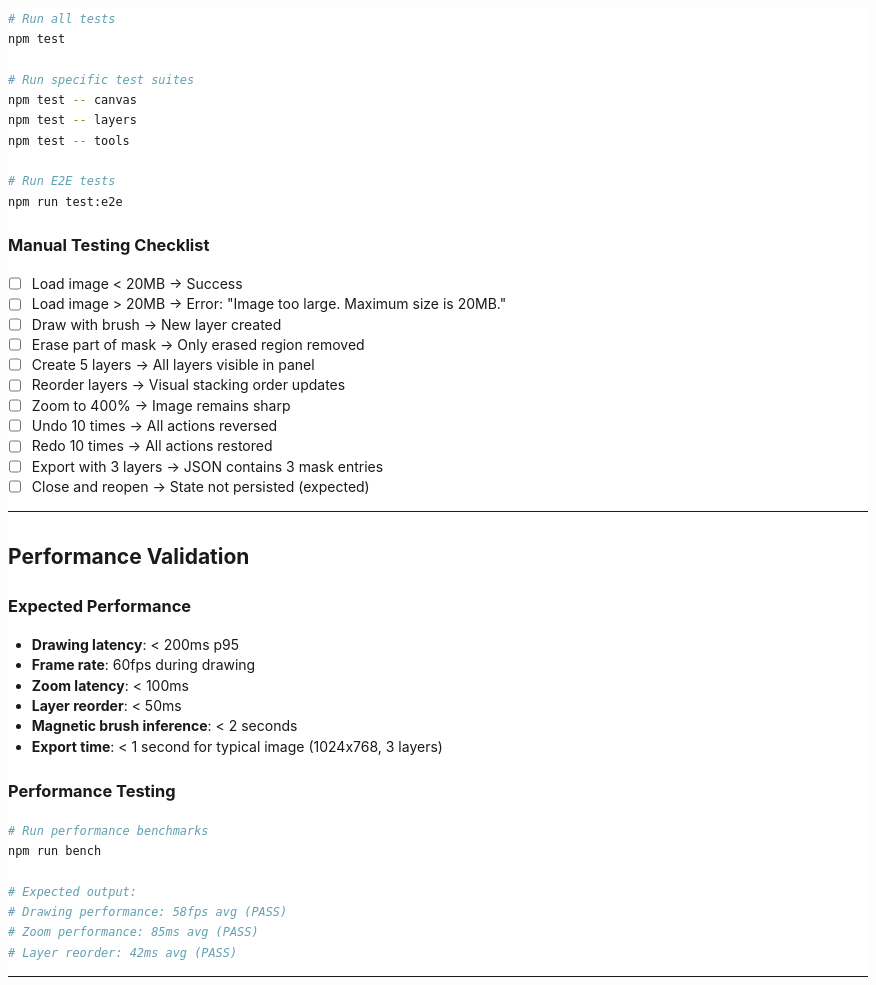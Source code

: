 ```bash
# Run all tests
npm test

# Run specific test suites
npm test -- canvas
npm test -- layers
npm test -- tools

# Run E2E tests
npm run test:e2e
```

### Manual Testing Checklist

- [ ] Load image < 20MB → Success
- [ ] Load image > 20MB → Error: "Image too large. Maximum size is 20MB."
- [ ] Draw with brush → New layer created
- [ ] Erase part of mask → Only erased region removed
- [ ] Create 5 layers → All layers visible in panel
- [ ] Reorder layers → Visual stacking order updates
- [ ] Zoom to 400% → Image remains sharp
- [ ] Undo 10 times → All actions reversed
- [ ] Redo 10 times → All actions restored
- [ ] Export with 3 layers → JSON contains 3 mask entries
- [ ] Close and reopen → State not persisted (expected)

---

## Performance Validation

### Expected Performance

- **Drawing latency**: < 200ms p95
- **Frame rate**: 60fps during drawing
- **Zoom latency**: < 100ms
- **Layer reorder**: < 50ms
- **Magnetic brush inference**: < 2 seconds
- **Export time**: < 1 second for typical image (1024x768, 3 layers)

### Performance Testing

```bash
# Run performance benchmarks
npm run bench

# Expected output:
# Drawing performance: 58fps avg (PASS)
# Zoom performance: 85ms avg (PASS)
# Layer reorder: 42ms avg (PASS)
```

---
